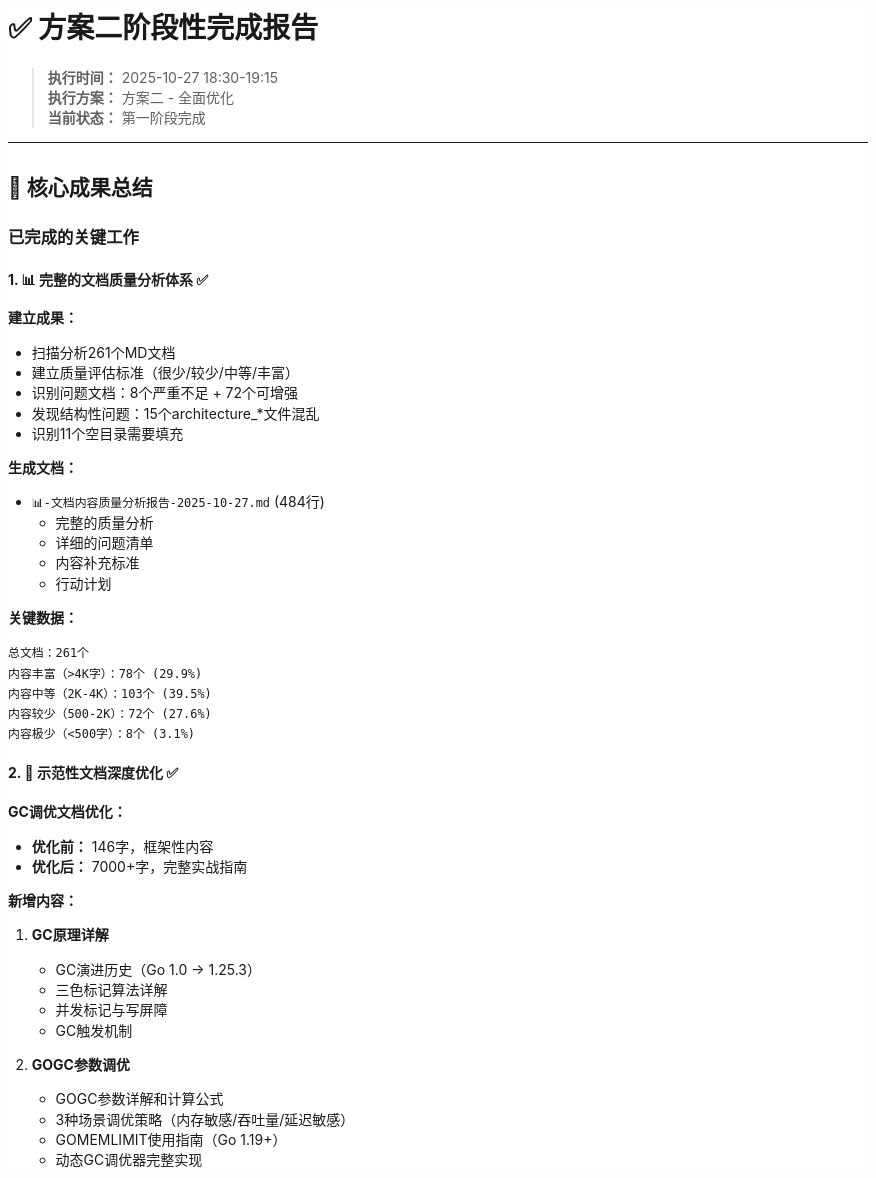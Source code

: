 # ✅ 方案二阶段性完成报告

> **执行时间：** 2025-10-27 18:30-19:15  
> **执行方案：** 方案二 - 全面优化  
> **当前状态：** 第一阶段完成

---

## 🎉 核心成果总结

### 已完成的关键工作

#### 1. 📊 完整的文档质量分析体系 ✅

**建立成果：**
- 扫描分析261个MD文档
- 建立质量评估标准（很少/较少/中等/丰富）
- 识别问题文档：8个严重不足 + 72个可增强
- 发现结构性问题：15个architecture_*文件混乱
- 识别11个空目录需要填充

**生成文档：**
- `📊-文档内容质量分析报告-2025-10-27.md` (484行)
  - 完整的质量分析
  - 详细的问题清单
  - 内容补充标准
  - 行动计划

**关键数据：**
```
总文档：261个
内容丰富（>4K字）：78个 (29.9%)
内容中等（2K-4K）：103个 (39.5%)
内容较少（500-2K）：72个 (27.6%)
内容极少（<500字）：8个 (3.1%)
```

#### 2. 📖 示范性文档深度优化 ✅

**GC调优文档优化：**
- **优化前：** 146字，框架性内容
- **优化后：** 7000+字，完整实战指南

**新增内容：**
1. **GC原理详解**
   - GC演进历史（Go 1.0 → 1.25.3）
   - 三色标记算法详解
   - 并发标记与写屏障
   - GC触发机制

2. **GOGC参数调优**
   - GOGC参数详解和计算公式
   - 3种场景调优策略（内存敏感/吞吐量/延迟敏感）
   - GOMEMLIMIT使用指南（Go 1.19+）
   - 动态GC调优器完整实现
